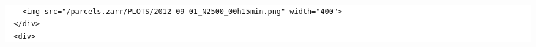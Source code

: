         <img src="/parcels.zarr/PLOTS/2012-09-01_N2500_00h15min.png" width="400">
      </div>
      <div>